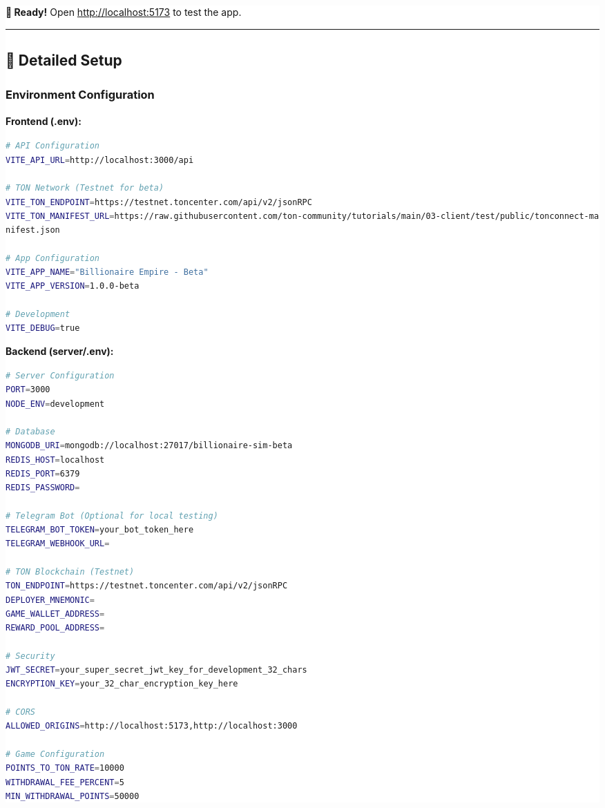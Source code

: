 **🎉 Ready!** Open <http://localhost:5173> to test the app.

---

## 📝 Detailed Setup

### Environment Configuration

**Frontend (.env):**

```bash
# API Configuration
VITE_API_URL=http://localhost:3000/api

# TON Network (Testnet for beta)
VITE_TON_ENDPOINT=https://testnet.toncenter.com/api/v2/jsonRPC
VITE_TON_MANIFEST_URL=https://raw.githubusercontent.com/ton-community/tutorials/main/03-client/test/public/tonconnect-manifest.json

# App Configuration
VITE_APP_NAME="Billionaire Empire - Beta"
VITE_APP_VERSION=1.0.0-beta

# Development
VITE_DEBUG=true
```

**Backend (server/.env):**

```bash
# Server Configuration
PORT=3000
NODE_ENV=development

# Database
MONGODB_URI=mongodb://localhost:27017/billionaire-sim-beta
REDIS_HOST=localhost
REDIS_PORT=6379
REDIS_PASSWORD=

# Telegram Bot (Optional for local testing)
TELEGRAM_BOT_TOKEN=your_bot_token_here
TELEGRAM_WEBHOOK_URL=

# TON Blockchain (Testnet)
TON_ENDPOINT=https://testnet.toncenter.com/api/v2/jsonRPC
DEPLOYER_MNEMONIC=
GAME_WALLET_ADDRESS=
REWARD_POOL_ADDRESS=

# Security
JWT_SECRET=your_super_secret_jwt_key_for_development_32_chars
ENCRYPTION_KEY=your_32_char_encryption_key_here

# CORS
ALLOWED_ORIGINS=http://localhost:5173,http://localhost:3000

# Game Configuration
POINTS_TO_TON_RATE=10000
WITHDRAWAL_FEE_PERCENT=5
MIN_WITHDRAWAL_POINTS=50000
```
